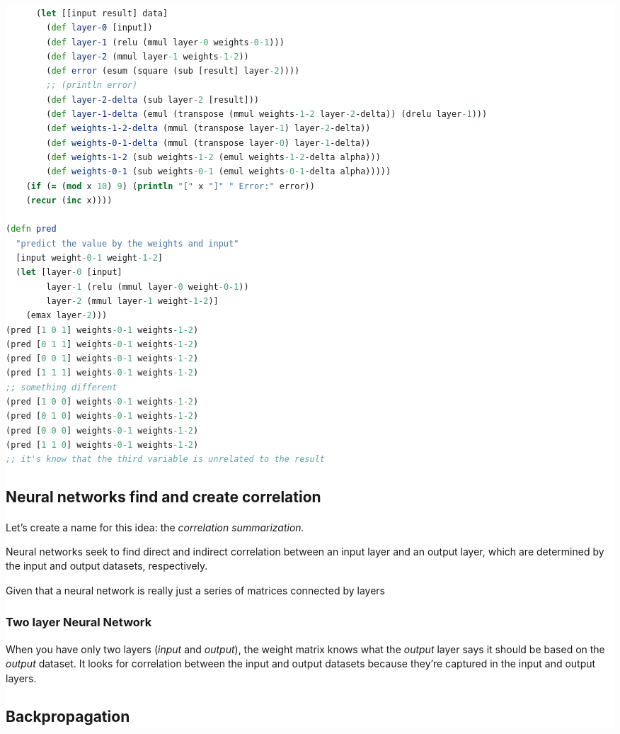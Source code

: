 ```clojure
      (let [[input result] data]
        (def layer-0 [input])
        (def layer-1 (relu (mmul layer-0 weights-0-1)))
        (def layer-2 (mmul layer-1 weights-1-2))
        (def error (esum (square (sub [result] layer-2))))
        ;; (println error)
        (def layer-2-delta (sub layer-2 [result]))
        (def layer-1-delta (emul (transpose (mmul weights-1-2 layer-2-delta)) (drelu layer-1)))
        (def weights-1-2-delta (mmul (transpose layer-1) layer-2-delta))
        (def weights-0-1-delta (mmul (transpose layer-0) layer-1-delta))
        (def weights-1-2 (sub weights-1-2 (emul weights-1-2-delta alpha)))
        (def weights-0-1 (sub weights-0-1 (emul weights-0-1-delta alpha)))))
    (if (= (mod x 10) 9) (println "[" x "]" " Error:" error))
    (recur (inc x))))

(defn pred
  "predict the value by the weights and input"
  [input weight-0-1 weight-1-2]
  (let [layer-0 [input]
        layer-1 (relu (mmul layer-0 weight-0-1))
        layer-2 (mmul layer-1 weight-1-2)]
    (emax layer-2)))
(pred [1 0 1] weights-0-1 weights-1-2)
(pred [0 1 1] weights-0-1 weights-1-2)
(pred [0 0 1] weights-0-1 weights-1-2)
(pred [1 1 1] weights-0-1 weights-1-2)
;; something different
(pred [1 0 0] weights-0-1 weights-1-2)
(pred [0 1 0] weights-0-1 weights-1-2)
(pred [0 0 0] weights-0-1 weights-1-2)
(pred [1 1 0] weights-0-1 weights-1-2)
;; it's know that the third variable is unrelated to the result

```

## Neural networks find and create correlation

Let’s create a name for this idea: the *correlation summarization.*

Neural networks seek to find direct and indirect correlation between an input layer and
an output layer, which are determined by the input and output datasets, respectively.

Given that a neural network is really just a series of matrices connected by layers

### Two layer Neural Network

When you have only two layers (*input* and *output*), the weight matrix knows what the
*output* layer says it should be based on the *output* dataset. It looks for correlation between
the input and output datasets because they’re captured in the input and output layers.

## Backpropagation

